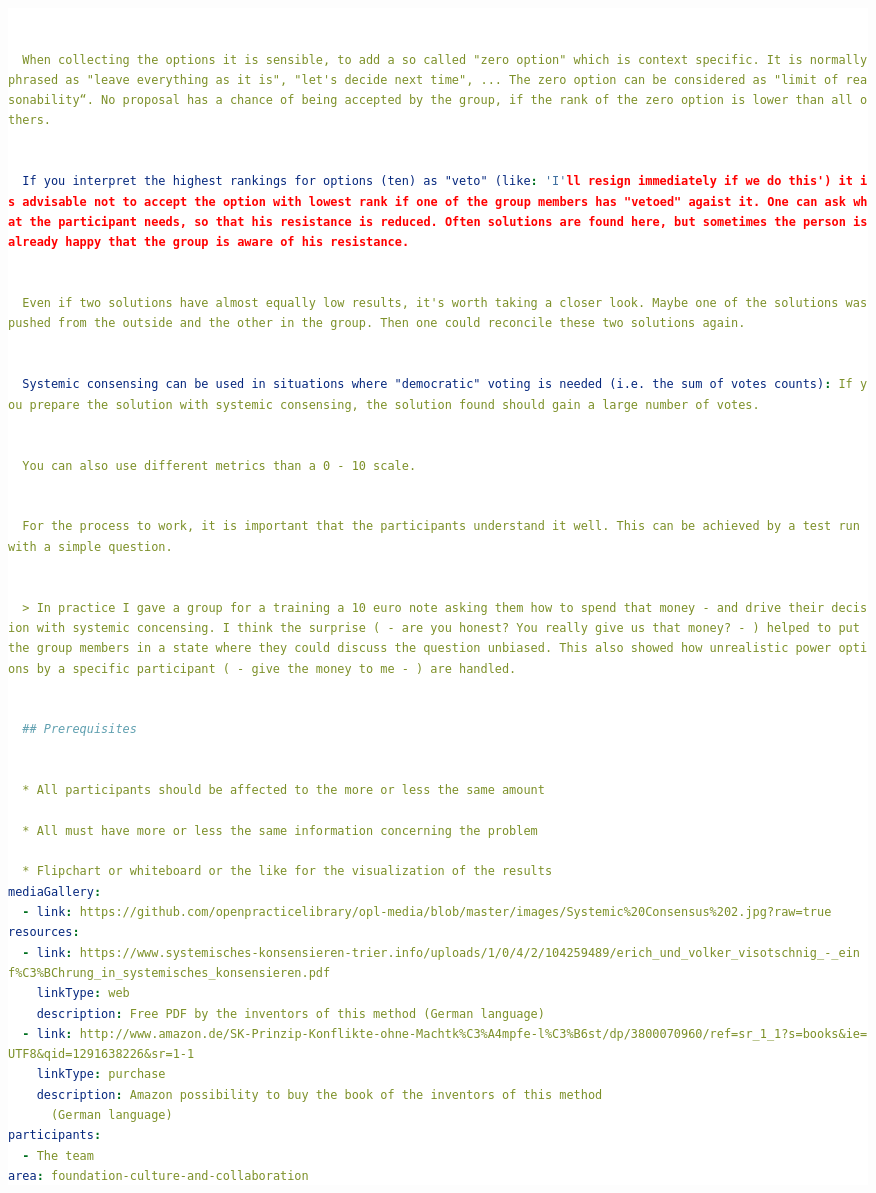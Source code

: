 ```yaml


  When collecting the options it is sensible, to add a so called "zero option" which is context specific. It is normally phrased as "leave everything as it is", "let's decide next time", ... The zero option can be considered as "limit of reasonability“. No proposal has a chance of being accepted by the group, if the rank of the zero option is lower than all others.


  If you interpret the highest rankings for options (ten) as "veto" (like: 'I'll resign immediately if we do this') it is advisable not to accept the option with lowest rank if one of the group members has "vetoed" agaist it. One can ask what the participant needs, so that his resistance is reduced. Often solutions are found here, but sometimes the person is already happy that the group is aware of his resistance.


  Even if two solutions have almost equally low results, it's worth taking a closer look. Maybe one of the solutions was pushed from the outside and the other in the group. Then one could reconcile these two solutions again.


  S﻿ystemic consensing can be used in situations where "democratic" voting is needed (i.e. the sum of votes counts): If you prepare the solution with systemic consensing, the solution found should gain a large number of votes.


  You can also use different metrics than a 0 - 10 scale.


  For the process to work, it is important that the participants understand it well. This can be achieved by a test run with a simple question.


  > In practice I gave a group for a training a 10 euro note asking them how to spend that money - and drive their decision with systemic concensing. I think the surprise ( - are you honest? You really give us that money? - ) helped to put the group members in a state where they could discuss the question unbiased. This also showed how unrealistic power options by a specific participant ( - give the money to me - ) are handled. 


  ## Prerequisites


  * All participants should be affected to the more or less the same amount

  * All must have more or less the same information concerning the problem

  * Flipchart or whiteboard or the like for the visualization of the results
mediaGallery:
  - link: https://github.com/openpracticelibrary/opl-media/blob/master/images/Systemic%20Consensus%202.jpg?raw=true
resources:
  - link: https://www.systemisches-konsensieren-trier.info/uploads/1/0/4/2/104259489/erich_und_volker_visotschnig_-_einf%C3%BChrung_in_systemisches_konsensieren.pdf
    linkType: web
    description: Free PDF by the inventors of this method (German language)
  - link: http://www.amazon.de/SK-Prinzip-Konflikte-ohne-Machtk%C3%A4mpfe-l%C3%B6st/dp/3800070960/ref=sr_1_1?s=books&ie=UTF8&qid=1291638226&sr=1-1
    linkType: purchase
    description: Amazon possibility to buy the book of the inventors of this method
      (German language)
participants:
  - The team
area: foundation-culture-and-collaboration
```
